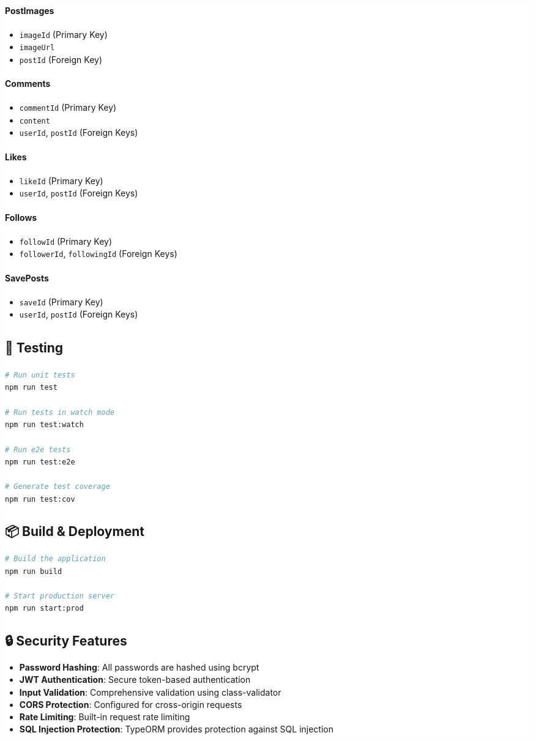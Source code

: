 #### PostImages
- `imageId` (Primary Key)
- `imageUrl`
- `postId` (Foreign Key)

#### Comments
- `commentId` (Primary Key)
- `content`
- `userId`, `postId` (Foreign Keys)

#### Likes
- `likeId` (Primary Key)
- `userId`, `postId` (Foreign Keys)

#### Follows
- `followId` (Primary Key)
- `followerId`, `followingId` (Foreign Keys)

#### SavePosts
- `saveId` (Primary Key)
- `userId`, `postId` (Foreign Keys)

## 🧪 Testing

```bash
# Run unit tests
npm run test

# Run tests in watch mode
npm run test:watch

# Run e2e tests
npm run test:e2e

# Generate test coverage
npm run test:cov
```

## 📦 Build & Deployment

```bash
# Build the application
npm run build

# Start production server
npm run start:prod
```

## 🔒 Security Features

- **Password Hashing**: All passwords are hashed using bcrypt
- **JWT Authentication**: Secure token-based authentication
- **Input Validation**: Comprehensive validation using class-validator
- **CORS Protection**: Configured for cross-origin requests
- **Rate Limiting**: Built-in request rate limiting
- **SQL Injection Protection**: TypeORM provides protection against SQL injection
